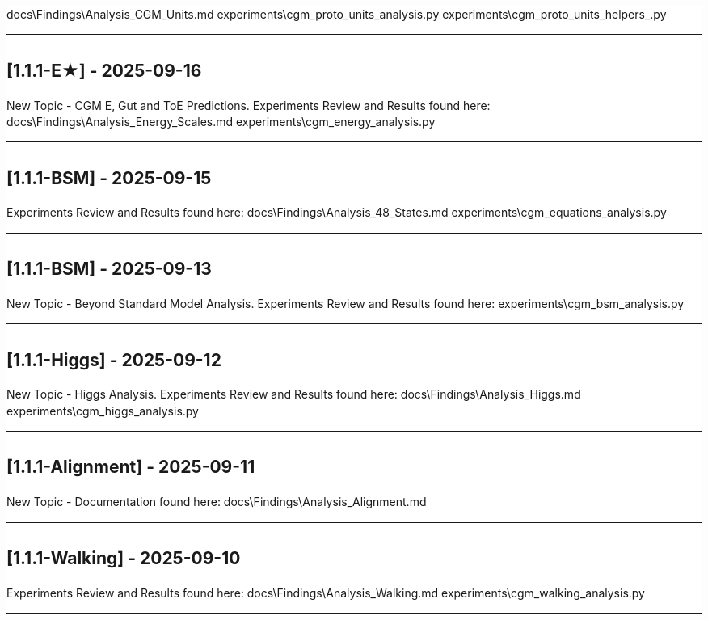 docs\Findings\Analysis_CGM_Units.md
experiments\cgm_proto_units_analysis.py
experiments\cgm_proto_units_helpers_.py

---

## [1.1.1-E★] - 2025-09-16
New Topic - CGM E, Gut and ToE Predictions.
Experiments Review and Results found here: 
docs\Findings\Analysis_Energy_Scales.md
experiments\cgm_energy_analysis.py

---

## [1.1.1-BSM] - 2025-09-15
Experiments Review and Results found here: 
docs\Findings\Analysis_48_States.md
experiments\cgm_equations_analysis.py

---

## [1.1.1-BSM] - 2025-09-13
New Topic - Beyond Standard Model Analysis.
Experiments Review and Results found here: 
experiments\cgm_bsm_analysis.py

---

## [1.1.1-Higgs] - 2025-09-12
New Topic - Higgs Analysis.
Experiments Review and Results found here: 
docs\Findings\Analysis_Higgs.md
experiments\cgm_higgs_analysis.py

---

## [1.1.1-Alignment] - 2025-09-11
New Topic - Documentation found here: 
docs\Findings\Analysis_Alignment.md

---

## [1.1.1-Walking] - 2025-09-10

Experiments Review and Results found here: 
docs\Findings\Analysis_Walking.md
experiments\cgm_walking_analysis.py

---
